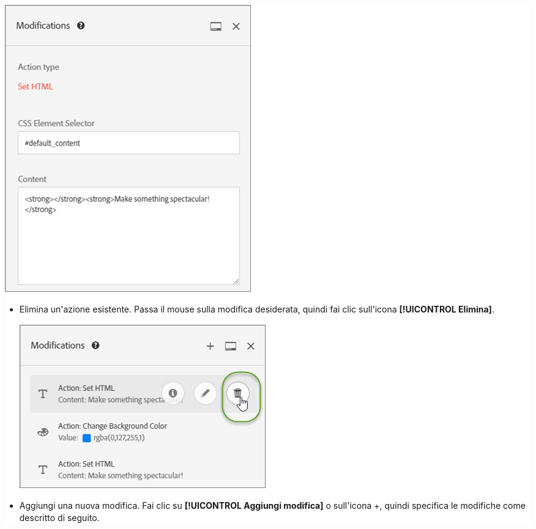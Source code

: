    ![](assets/codeeditor_changechange1.png)

* Elimina un&#39;azione esistente. Passa il mouse sulla modifica desiderata, quindi fai clic sull&#39;icona **[!UICONTROL Elimina]**.

   ![](assets/codeditor_delete.png)

* Aggiungi una nuova modifica. Fai clic su **[!UICONTROL Aggiungi modifica]** o sull&#39;icona +, quindi specifica le modifiche come descritto di seguito.
